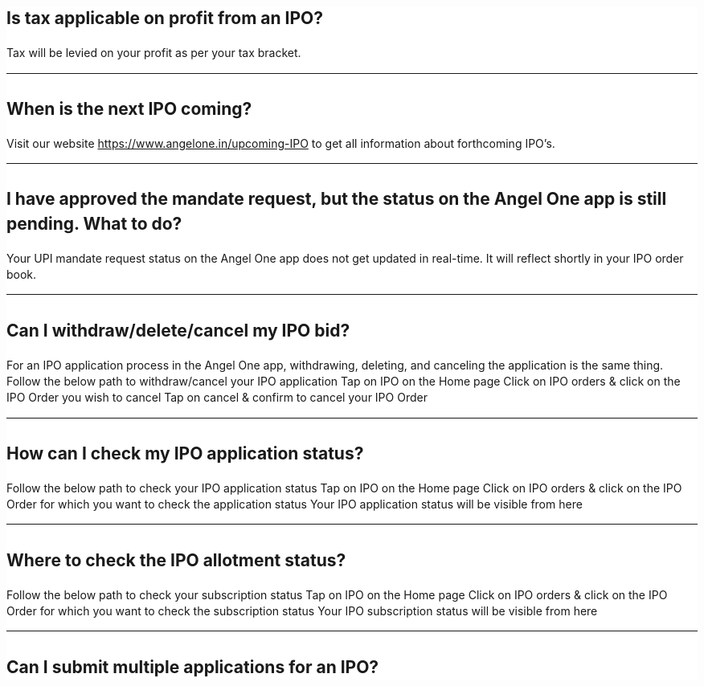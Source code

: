 
## Is tax applicable on profit from an IPO?

Tax will be levied on your profit as per your tax bracket.

---

## When is the next IPO coming?

Visit our website https://www.angelone.in/upcoming-IPO to get all information about forthcoming IPO’s.

---

## I have approved the mandate request, but the status on the Angel One app is still pending. What to do?

Your UPI mandate request status on the Angel One app does not get updated in real-time.
It will reflect shortly in your IPO order book.

---

## Can I withdraw/delete/cancel my IPO bid?

For an IPO application process in the Angel One app, withdrawing, deleting, and canceling the application is the same thing.
Follow the below path to withdraw/cancel your IPO application
Tap on IPO on the Home page
Click on IPO orders & click on the IPO Order you wish to cancel
Tap on cancel & confirm to cancel your IPO Order

---

## How can I check my IPO application status?

Follow the below path to check your IPO application status
Tap on IPO on the Home page
Click on IPO orders & click on the IPO Order for which you want to check the application status
Your IPO application status will be visible from here

---

## Where to check the IPO allotment status?

Follow the below path to check your subscription status
Tap on IPO on the Home page
Click on IPO orders & click on the IPO Order for which you want to check the subscription status
Your IPO subscription status will be visible from here

---

## Can I submit multiple applications for an IPO?
